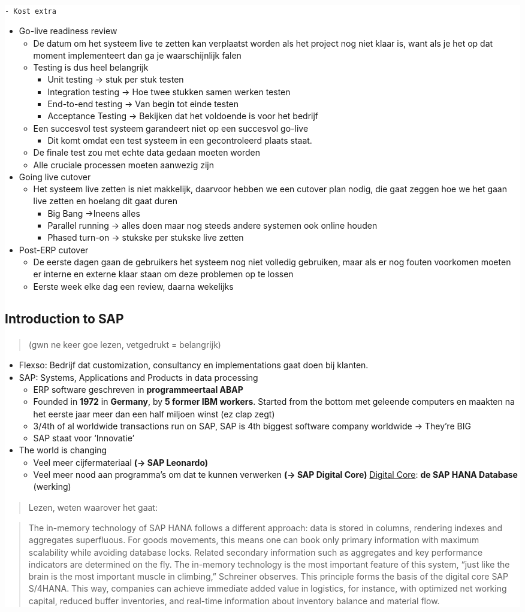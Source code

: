 	- Kost extra
- Go-live readiness review
	- De datum om het systeem live te zetten kan verplaatst worden als het project nog niet klaar is, want als je het op dat moment implementeert dan ga je waarschijnlijk falen
	- Testing is dus heel belangrijk	
		- Unit testing -> stuk per stuk testen
		- Integration testing -> Hoe twee stukken samen werken testen
		- End-to-end testing -> Van begin tot einde testen
		- Acceptance Testing -> Bekijken dat het voldoende is voor het bedrijf
	- Een succesvol test systeem garandeert niet op een succesvol go-live
		- Dit komt omdat een test systeem in een gecontroleerd plaats staat.
	- De finale test zou met echte data gedaan moeten worden
	- Alle cruciale processen moeten aanwezig zijn
- Going live cutover
	- Het systeem live zetten is niet makkelijk, daarvoor hebben we een cutover plan nodig, die gaat zeggen hoe we het gaan live zetten en hoelang dit gaat duren
		- Big Bang ->Ineens alles
		- Parallel running -> alles doen maar nog steeds andere systemen ook online houden
		- Phased turn-on -> stukske per stukske live zetten
- Post-ERP cutover
	- De eerste dagen gaan de gebruikers het systeem nog niet volledig gebruiken, maar als er nog fouten voorkomen moeten er interne en externe klaar staan om deze problemen op te lossen
	- Eerste week elke dag een review, daarna wekelijks

## Introduction to SAP 
> (gwn ne keer goe lezen, vetgedrukt = belangrijk)

- Flexso: Bedrijf dat customization, consultancy en implementations gaat doen bij klanten.
- SAP: Systems, Applications and Products in data processing
	- ERP software geschreven in <b>programmeertaal ABAP</b>
	- Founded in <b>1972</b> in <b>Germany</b>, by <b>5 former IBM workers</b>. Started from the bottom met geleende computers en maakten na het eerste jaar meer dan een half miljoen winst (ez clap zegt)
	- 3/4th of al worldwide transactions run on SAP, SAP is 4th biggest software company worldwide -> They’re BIG
	- SAP staat voor ‘Innovatie’
- The world is changing
	- Veel meer cijfermateriaal <b>(-> SAP Leonardo)</b>
	- Veel meer nood aan programma’s om dat te kunnen verwerken <b>(-> SAP Digital Core)</b>
[Digital Core](https://news.sap.com/2016/06/sap-s4hana-the-digital-core/): <b>de SAP HANA Database </b>(werking)
> Lezen, weten waarover het gaat:

> The in-memory technology of SAP HANA follows a different approach: data is stored in columns, rendering indexes and aggregates superfluous. For goods movements, this means one can book only primary information with maximum scalability while avoiding database locks. Related secondary information such as aggregates and key performance indicators are determined on the fly. The in-memory technology is the most important feature of this system, “just like the brain is the most important muscle in climbing,” Schreiner observes. This principle forms the basis of the digital core SAP S/4HANA. This way, companies can achieve immediate added value in logistics, for instance, with optimized net working capital, reduced buffer inventories, and real-time information about inventory balance and material flow.
